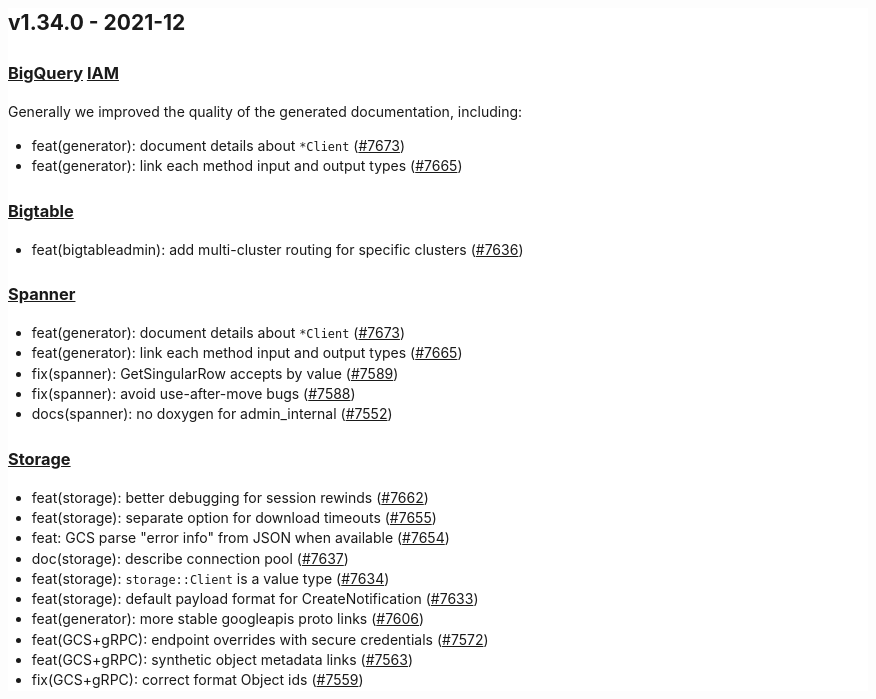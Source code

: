 ## v1.34.0 - 2021-12

### [BigQuery](/google/cloud/bigquery/README.md) [IAM](/google/cloud/iam/README.md)

Generally we improved the quality of the generated documentation, including:

- feat(generator): document details about `*Client`
  ([#7673](https://github.com/googleapis/google-cloud-cpp/pull/7673))
- feat(generator): link each method input and output types
  ([#7665](https://github.com/googleapis/google-cloud-cpp/pull/7665))

### [Bigtable](/google/cloud/bigtable/README.md)

- feat(bigtableadmin): add multi-cluster routing for specific clusters
  ([#7636](https://github.com/googleapis/google-cloud-cpp/pull/7636))

### [Spanner](/google/cloud/spanner/README.md)

- feat(generator): document details about `*Client`
  ([#7673](https://github.com/googleapis/google-cloud-cpp/pull/7673))
- feat(generator): link each method input and output types
  ([#7665](https://github.com/googleapis/google-cloud-cpp/pull/7665))
- fix(spanner): GetSingularRow accepts by value
  ([#7589](https://github.com/googleapis/google-cloud-cpp/pull/7589))
- fix(spanner): avoid use-after-move bugs
  ([#7588](https://github.com/googleapis/google-cloud-cpp/pull/7588))
- docs(spanner): no doxygen for admin_internal
  ([#7552](https://github.com/googleapis/google-cloud-cpp/pull/7552))

### [Storage](/google/cloud/storage/README.md)

- feat(storage): better debugging for session rewinds
  ([#7662](https://github.com/googleapis/google-cloud-cpp/pull/7662))
- feat(storage): separate option for download timeouts
  ([#7655](https://github.com/googleapis/google-cloud-cpp/pull/7655))
- feat: GCS parse "error info" from JSON when available
  ([#7654](https://github.com/googleapis/google-cloud-cpp/pull/7654))
- doc(storage): describe connection pool
  ([#7637](https://github.com/googleapis/google-cloud-cpp/pull/7637))
- feat(storage): `storage::Client` is a value type
  ([#7634](https://github.com/googleapis/google-cloud-cpp/pull/7634))
- feat(storage): default payload format for CreateNotification
  ([#7633](https://github.com/googleapis/google-cloud-cpp/pull/7633))
- feat(generator): more stable googleapis proto links
  ([#7606](https://github.com/googleapis/google-cloud-cpp/pull/7606))
- feat(GCS+gRPC): endpoint overrides with secure credentials
  ([#7572](https://github.com/googleapis/google-cloud-cpp/pull/7572))
- feat(GCS+gRPC): synthetic object metadata links
  ([#7563](https://github.com/googleapis/google-cloud-cpp/pull/7563))
- fix(GCS+gRPC): correct format Object ids
  ([#7559](https://github.com/googleapis/google-cloud-cpp/pull/7559))
